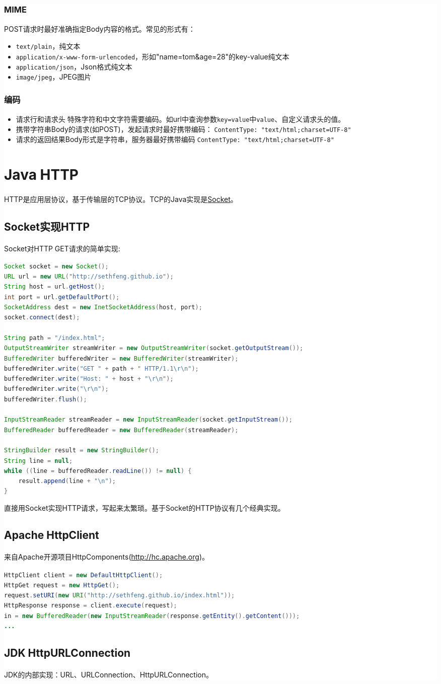 ### MIME
POST请求时最好准确指定Body内容的格式。常见的形式有：
- `text/plain`，纯文本
- `application/x-www-form-urlencoded`，形如"name=tom&age=28"的key-value纯文本
- `application/json`，Json格式纯文本
- `image/jpeg`，JPEG图片

### 编码
- 请求行和请求头
特殊字符和中文字符需要编码。如url中查询参数`key=value`中`value`、自定义请求头的值。
- 携带字符串Body的请求(如POST)，发起请求时最好携带编码：
`ContentType: "text/html;charset=UTF-8"`
- 请求的返回结果Body形式是字符串，服务器最好携带编码
`ContentType: "text/html;charset=UTF-8"`

# Java HTTP
HTTP是应用层协议，基于传输层的TCP协议。TCP的Java实现是[Socket](http://docs.oracle.com/javase/tutorial/networking/sockets/definition.html)。
## Socket实现HTTP
Socket对HTTP GET请求的简单实现:
```java
Socket socket = new Socket();
URL url = new URL("http://sethfeng.github.io");
String host = url.getHost();
int port = url.getDefaultPort();
SocketAddress dest = new InetSocketAddress(host, port);
socket.connect(dest);

String path = "/index.html";
OutputStreamWriter streamWriter = new OutputStreamWriter(socket.getOutputStream());
BufferedWriter bufferedWriter = new BufferedWriter(streamWriter);
bufferedWriter.write("GET " + path + " HTTP/1.1\r\n");
bufferedWriter.write("Host: " + host + "\r\n");
bufferedWriter.write("\r\n");
bufferedWriter.flush();

InputStreamReader streamReader = new InputStreamReader(socket.getInputStream());
BufferedReader bufferedReader = new BufferedReader(streamReader);

StringBuilder result = new StringBuilder();
String line = null;
while ((line = bufferedReader.readLine()) != null) {
    result.append(line + "\n");
}    
```
直接用Socket实现HTTP请求，写起来太繁琐。基于Socket的HTTP协议有几个经典实现。
## Apache HttpClient
来自Apache开源项目HttpComponents(http://hc.apache.org)。
```java
HttpClient client = new DefaultHttpClient();  
HttpGet request = new HttpGet();  
request.setURI(new URI("http://sethfeng.github.io/index.html"));  
HttpResponse response = client.execute(request); 
in = new BufferedReader(new InputStreamReader(response.getEntity().getContent()));
...
```
## JDK HttpURLConnection
JDK的内部实现：URL、URLConnection、HttpURLConnection。
```java
```